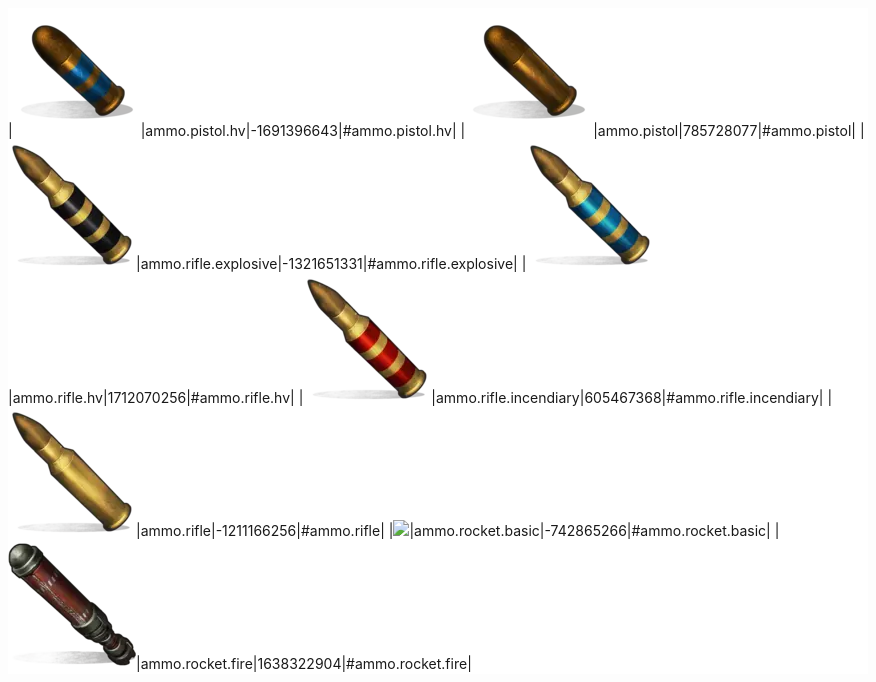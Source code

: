 |![](/ammo.pistol.hv.128.webp)|ammo.pistol.hv|-1691396643|#ammo.pistol.hv|
|![](/ammo.pistol.128.webp)|ammo.pistol|785728077|#ammo.pistol|
|![](/ammo.rifle.explosive.128.webp)|ammo.rifle.explosive|-1321651331|#ammo.rifle.explosive|
|![](/ammo.rifle.hv.128.webp)|ammo.rifle.hv|1712070256|#ammo.rifle.hv|
|![](/ammo.rifle.incendiary.128.webp)|ammo.rifle.incendiary|605467368|#ammo.rifle.incendiary|
|![](/ammo.rifle.128.webp)|ammo.rifle|-1211166256|#ammo.rifle|
|![](/ammo.rocket.basic.128.webp)|ammo.rocket.basic|-742865266|#ammo.rocket.basic|
|![](/ammo.rocket.fire.128.webp)|ammo.rocket.fire|1638322904|#ammo.rocket.fire|